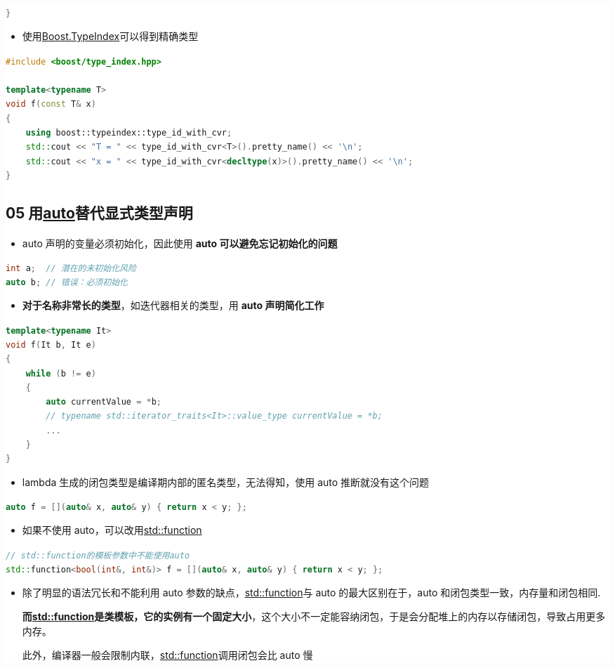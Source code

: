 ```cpp
}
```
* 使用[Boost.TypeIndex](https://www.boost.org/doc/libs/1_71_0/doc/html/boost_typeindex_header_reference.html#header.boost.type_index_hpp)可以得到精确类型
```cpp
#include <boost/type_index.hpp>

template<typename T>
void f(const T& x)
{
    using boost::typeindex::type_id_with_cvr;
    std::cout << "T = " << type_id_with_cvr<T>().pretty_name() << '\n';
    std::cout << "x = " << type_id_with_cvr<decltype(x)>().pretty_name() << '\n';
}
```

## 05 用[auto](https://en.cppreference.com/w/cpp/language/auto)替代显式类型声明
* auto 声明的变量必须初始化，因此使用 **auto 可以避免忘记初始化的问题**
```cpp
int a;  // 潜在的未初始化风险
auto b; // 错误：必须初始化
```
* **对于名称非常长的类型**，如迭代器相关的类型，用 **auto 声明简化工作**
```cpp
template<typename It>
void f(It b, It e)
{
    while (b != e)
    {
        auto currentValue = *b;
        // typename std::iterator_traits<It>::value_type currentValue = *b;
        ...
    }
}
```
* lambda 生成的闭包类型是编译期内部的匿名类型，无法得知，使用 auto 推断就没有这个问题
```cpp
auto f = [](auto& x, auto& y) { return x < y; };
```
* 如果不使用 auto，可以改用[std::function](https://en.cppreference.com/w/cpp/utility/functional/function)
```cpp
// std::function的模板参数中不能使用auto
std::function<bool(int&, int&)> f = [](auto& x, auto& y) { return x < y; };
```
* 除了明显的语法冗长和不能利用 auto 参数的缺点，[std::function](https://en.cppreference.com/w/cpp/utility/functional/function)与 auto 的最大区别在于，auto 和闭包类型一致，内存量和闭包相同.

  **而[std::function](https://en.cppreference.com/w/cpp/utility/functional/function)是类模板，它的实例有一个固定大小**，这个大小不一定能容纳闭包，于是会分配堆上的内存以存储闭包，导致占用更多内存。

  此外，编译器一般会限制内联，[std::function](https://en.cppreference.com/w/cpp/utility/functional/function)调用闭包会比 auto 慢
